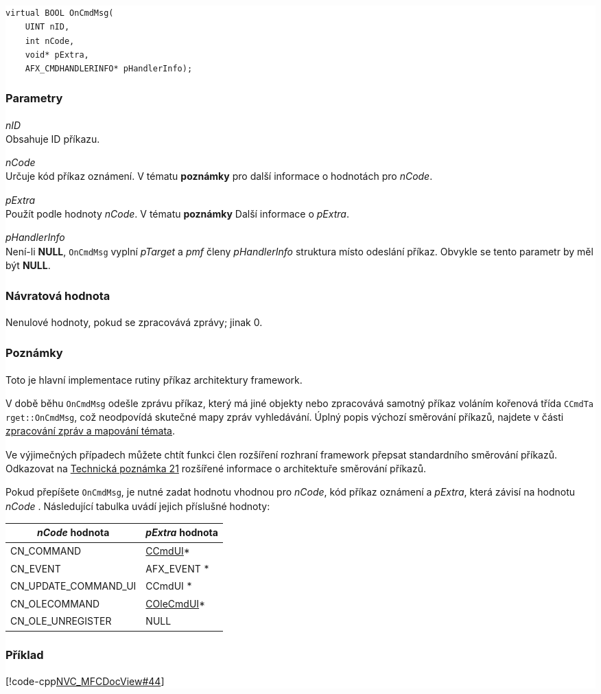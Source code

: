 ```  
virtual BOOL OnCmdMsg(
    UINT nID,  
    int nCode,  
    void* pExtra,  
    AFX_CMDHANDLERINFO* pHandlerInfo);
```  
  
### <a name="parameters"></a>Parametry  
 *nID*  
 Obsahuje ID příkazu.  
  
 *nCode*  
 Určuje kód příkaz oznámení. V tématu **poznámky** pro další informace o hodnotách pro *nCode*.  
  
 *pExtra*  
 Použít podle hodnoty *nCode*. V tématu **poznámky** Další informace o *pExtra*.  
  
 *pHandlerInfo*  
 Není-li **NULL**, `OnCmdMsg` vyplní *pTarget* a *pmf* členy *pHandlerInfo* struktura místo odeslání příkaz. Obvykle se tento parametr by měl být **NULL**.  
  
### <a name="return-value"></a>Návratová hodnota  
 Nenulové hodnoty, pokud se zpracovává zprávy; jinak 0.  
  
### <a name="remarks"></a>Poznámky  
 Toto je hlavní implementace rutiny příkaz architektury framework.  
  
 V době běhu `OnCmdMsg` odešle zprávu příkaz, který má jiné objekty nebo zpracovává samotný příkaz voláním kořenová třída `CCmdTarget::OnCmdMsg`, což neodpovídá skutečné mapy zpráv vyhledávání. Úplný popis výchozí směrování příkazů, najdete v části [zpracování zpráv a mapování témata](../../mfc/message-handling-and-mapping.md).  
  
 Ve výjimečných případech můžete chtít funkci člen rozšíření rozhraní framework přepsat standardního směrování příkazů. Odkazovat na [Technická poznámka 21](../../mfc/tn021-command-and-message-routing.md) rozšířené informace o architektuře směrování příkazů.  
  
 Pokud přepíšete `OnCmdMsg`, je nutné zadat hodnotu vhodnou pro *nCode*, kód příkaz oznámení a *pExtra*, která závisí na hodnotu *nCode* . Následující tabulka uvádí jejich příslušné hodnoty:  
  
|*nCode* hodnota|*pExtra* hodnota|  
|-------------------|--------------------|  
|CN_COMMAND|[CCmdUI](../../mfc/reference/ccmdui-class.md)*|  
|CN_EVENT|AFX_EVENT *|  
|CN_UPDATE_COMMAND_UI|CCmdUI *|  
|CN_OLECOMMAND|[COleCmdUI](../../mfc/reference/colecmdui-class.md)*|  
|CN_OLE_UNREGISTER|NULL|  
  
### <a name="example"></a>Příklad  
 [!code-cpp[NVC_MFCDocView#44](../../mfc/codesnippet/cpp/ccmdtarget-class_2.cpp)]  
  